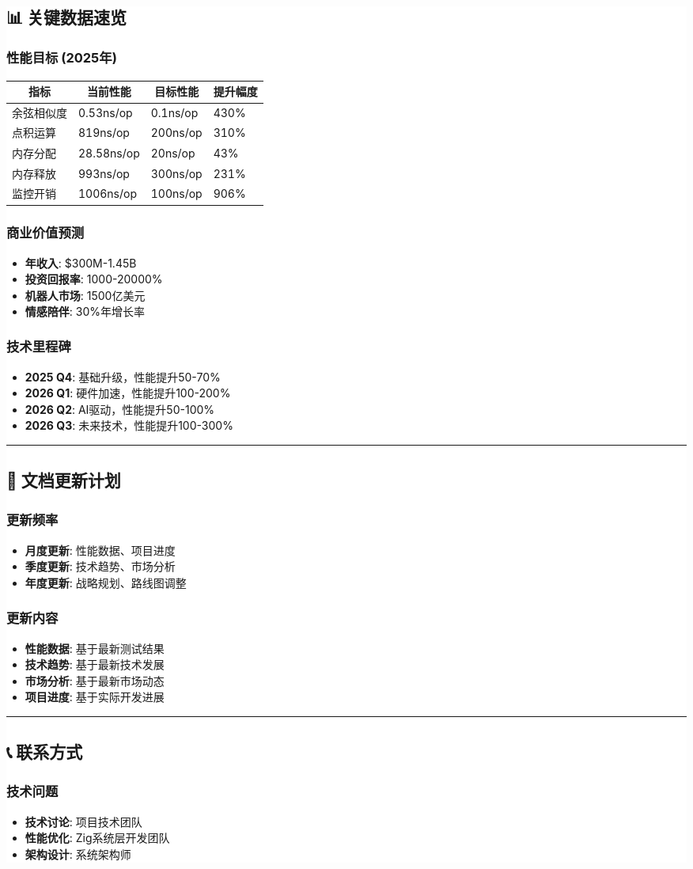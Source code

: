 
## 📊 关键数据速览

### 性能目标 (2025年)
| 指标 | 当前性能 | 目标性能 | 提升幅度 |
|------|----------|----------|----------|
| 余弦相似度 | 0.53ns/op | 0.1ns/op | 430% |
| 点积运算 | 819ns/op | 200ns/op | 310% |
| 内存分配 | 28.58ns/op | 20ns/op | 43% |
| 内存释放 | 993ns/op | 300ns/op | 231% |
| 监控开销 | 1006ns/op | 100ns/op | 906% |

### 商业价值预测
- **年收入**: $300M-1.45B
- **投资回报率**: 1000-20000%
- **机器人市场**: 1500亿美元
- **情感陪伴**: 30%年增长率

### 技术里程碑
- **2025 Q4**: 基础升级，性能提升50-70%
- **2026 Q1**: 硬件加速，性能提升100-200%
- **2026 Q2**: AI驱动，性能提升50-100%
- **2026 Q3**: 未来技术，性能提升100-300%

---

## 🔄 文档更新计划

### 更新频率
- **月度更新**: 性能数据、项目进度
- **季度更新**: 技术趋势、市场分析
- **年度更新**: 战略规划、路线图调整

### 更新内容
- **性能数据**: 基于最新测试结果
- **技术趋势**: 基于最新技术发展
- **市场分析**: 基于最新市场动态
- **项目进度**: 基于实际开发进展

---

## 📞 联系方式

### 技术问题
- **技术讨论**: 项目技术团队
- **性能优化**: Zig系统层开发团队
- **架构设计**: 系统架构师
